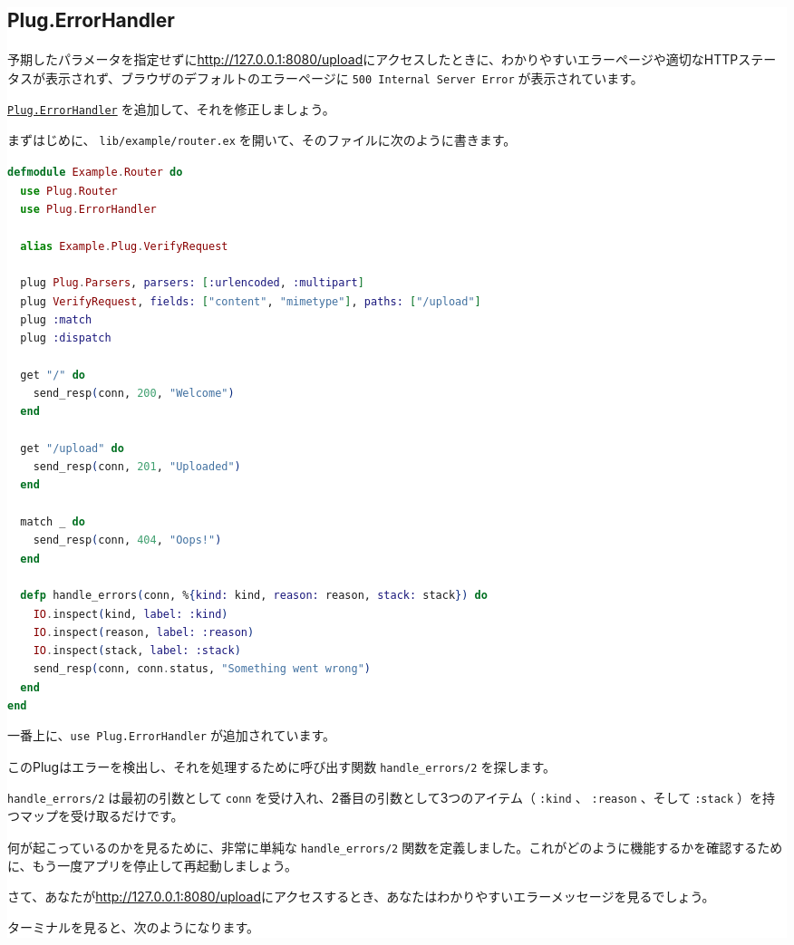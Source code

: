 ## Plug.ErrorHandler

予期したパラメータを指定せずに<http://127.0.0.1:8080/upload>にアクセスしたときに、わかりやすいエラーページや適切なHTTPステータスが表示されず、ブラウザのデフォルトのエラーページに `500 Internal Server Error` が表示されています。

[`Plug.ErrorHandler`](https://hexdocs.pm/plug/Plug.ErrorHandler.html) を追加して、それを修正しましょう。

まずはじめに、 `lib/example/router.ex` を開いて、そのファイルに次のように書きます。

```elixir
defmodule Example.Router do
  use Plug.Router
  use Plug.ErrorHandler

  alias Example.Plug.VerifyRequest

  plug Plug.Parsers, parsers: [:urlencoded, :multipart]
  plug VerifyRequest, fields: ["content", "mimetype"], paths: ["/upload"]
  plug :match
  plug :dispatch

  get "/" do
    send_resp(conn, 200, "Welcome")
  end

  get "/upload" do
    send_resp(conn, 201, "Uploaded")
  end

  match _ do
    send_resp(conn, 404, "Oops!")
  end

  defp handle_errors(conn, %{kind: kind, reason: reason, stack: stack}) do
    IO.inspect(kind, label: :kind)
    IO.inspect(reason, label: :reason)
    IO.inspect(stack, label: :stack)
    send_resp(conn, conn.status, "Something went wrong")
  end
end
```

一番上に、`use Plug.ErrorHandler` が追加されています。

このPlugはエラーを検出し、それを処理するために呼び出す関数 `handle_errors/2` を探します。

`handle_errors/2` は最初の引数として `conn` を受け入れ、2番目の引数として3つのアイテム（ `:kind` 、 `:reason` 、そして `:stack` ）を持つマップを受け取るだけです。

何が起こっているのかを見るために、非常に単純な `handle_errors/2` 関数を定義しました。これがどのように機能するかを確認するために、もう一度アプリを停止して再起動しましょう。

さて、あなたが<http://127.0.0.1:8080/upload>にアクセスするとき、あなたはわかりやすいエラーメッセージを見るでしょう。

ターミナルを見ると、次のようになります。
